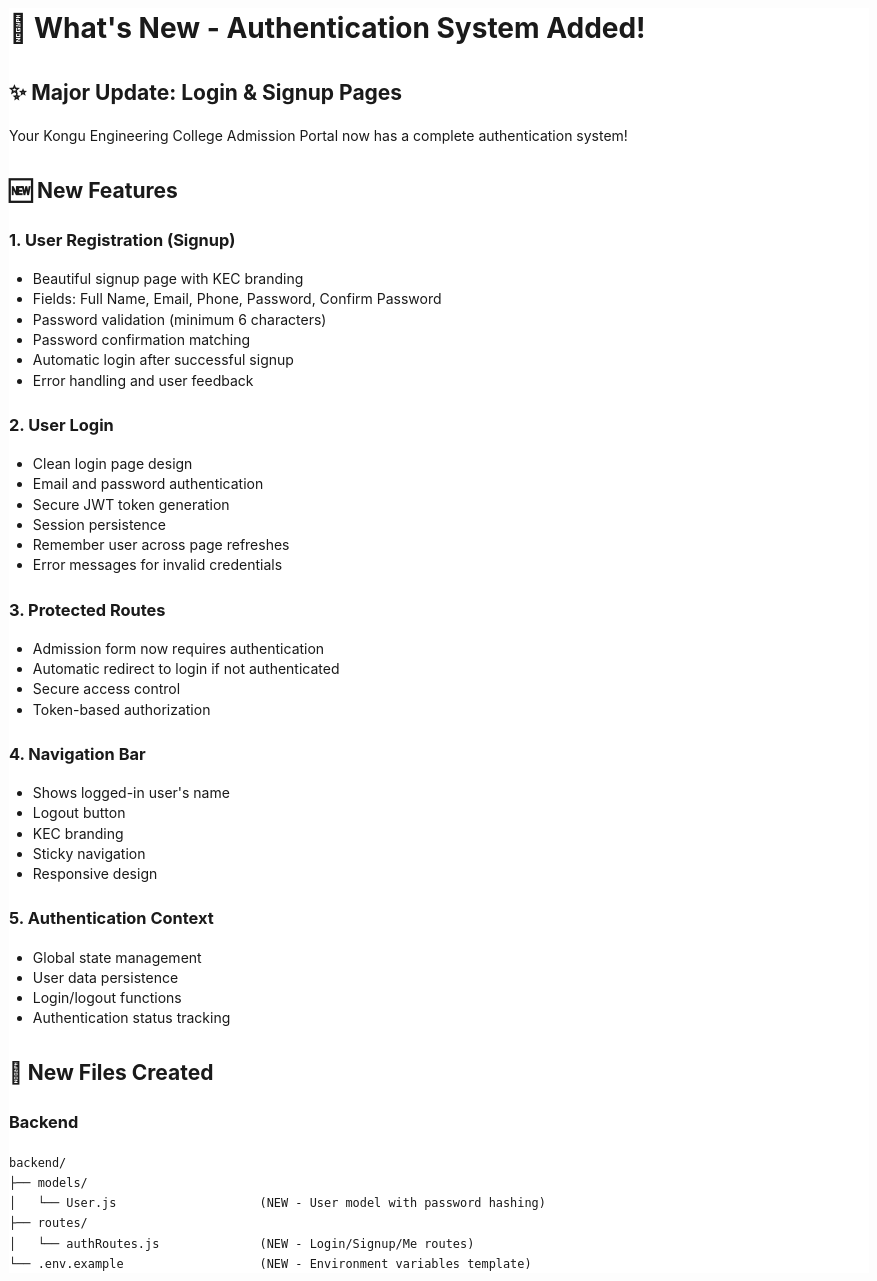 # 🎉 What's New - Authentication System Added!

## ✨ Major Update: Login & Signup Pages

Your Kongu Engineering College Admission Portal now has a complete authentication system!

## 🆕 New Features

### 1. **User Registration (Signup)**
- Beautiful signup page with KEC branding
- Fields: Full Name, Email, Phone, Password, Confirm Password
- Password validation (minimum 6 characters)
- Password confirmation matching
- Automatic login after successful signup
- Error handling and user feedback

### 2. **User Login**
- Clean login page design
- Email and password authentication
- Secure JWT token generation
- Session persistence
- Remember user across page refreshes
- Error messages for invalid credentials

### 3. **Protected Routes**
- Admission form now requires authentication
- Automatic redirect to login if not authenticated
- Secure access control
- Token-based authorization

### 4. **Navigation Bar**
- Shows logged-in user's name
- Logout button
- KEC branding
- Sticky navigation
- Responsive design

### 5. **Authentication Context**
- Global state management
- User data persistence
- Login/logout functions
- Authentication status tracking

## 📁 New Files Created

### Backend
```
backend/
├── models/
│   └── User.js                    (NEW - User model with password hashing)
├── routes/
│   └── authRoutes.js              (NEW - Login/Signup/Me routes)
└── .env.example                   (NEW - Environment variables template)
```
